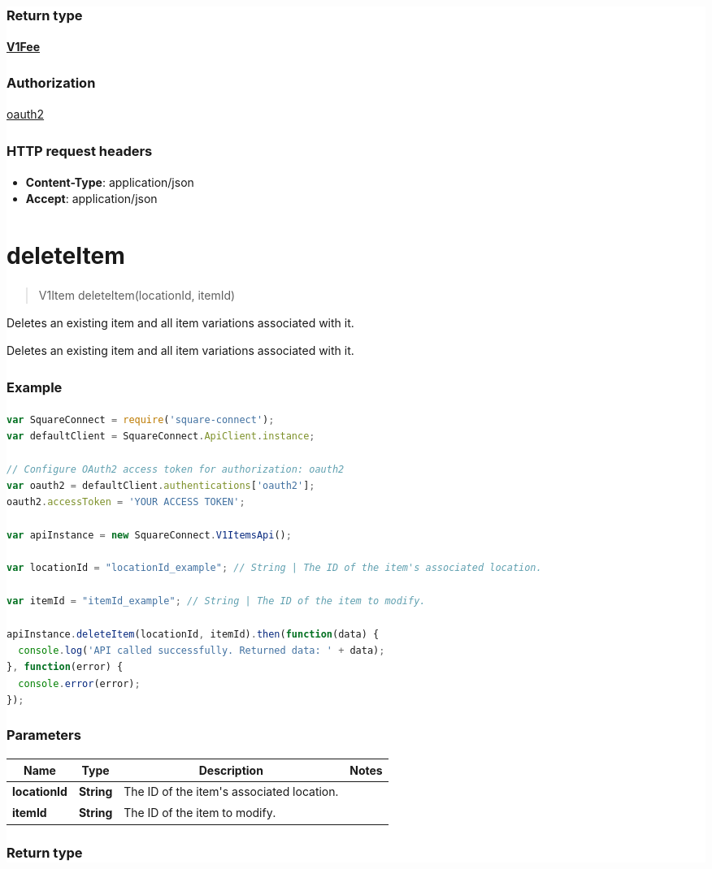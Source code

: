 ### Return type

[**V1Fee**](V1Fee.md)

### Authorization

[oauth2](../README.md#oauth2)

### HTTP request headers

 - **Content-Type**: application/json
 - **Accept**: application/json

<a name="deleteItem"></a>
# **deleteItem**
> V1Item deleteItem(locationId, itemId)

Deletes an existing item and all item variations associated with it.

Deletes an existing item and all item variations associated with it.

### Example
```javascript
var SquareConnect = require('square-connect');
var defaultClient = SquareConnect.ApiClient.instance;

// Configure OAuth2 access token for authorization: oauth2
var oauth2 = defaultClient.authentications['oauth2'];
oauth2.accessToken = 'YOUR ACCESS TOKEN';

var apiInstance = new SquareConnect.V1ItemsApi();

var locationId = "locationId_example"; // String | The ID of the item's associated location.

var itemId = "itemId_example"; // String | The ID of the item to modify.

apiInstance.deleteItem(locationId, itemId).then(function(data) {
  console.log('API called successfully. Returned data: ' + data);
}, function(error) {
  console.error(error);
});

```

### Parameters

Name | Type | Description  | Notes
------------- | ------------- | ------------- | -------------
 **locationId** | **String**| The ID of the item&#39;s associated location. | 
 **itemId** | **String**| The ID of the item to modify. | 

### Return type
